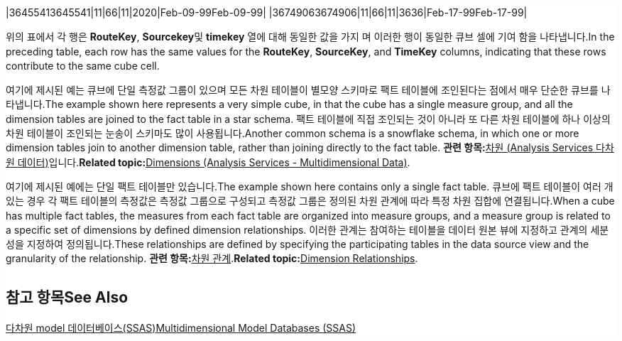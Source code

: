 |<span data-ttu-id="e5ca1-311">3645541</span><span class="sxs-lookup"><span data-stu-id="e5ca1-311">3645541</span></span>|<span data-ttu-id="e5ca1-312">1</span><span class="sxs-lookup"><span data-stu-id="e5ca1-312">1</span></span>|<span data-ttu-id="e5ca1-313">6</span><span class="sxs-lookup"><span data-stu-id="e5ca1-313">6</span></span>|<span data-ttu-id="e5ca1-314">1</span><span class="sxs-lookup"><span data-stu-id="e5ca1-314">1</span></span>|<span data-ttu-id="e5ca1-315">20</span><span class="sxs-lookup"><span data-stu-id="e5ca1-315">20</span></span>|<span data-ttu-id="e5ca1-316">Feb-09-99</span><span class="sxs-lookup"><span data-stu-id="e5ca1-316">Feb-09-99</span></span>|
|<span data-ttu-id="e5ca1-317">3674906</span><span class="sxs-lookup"><span data-stu-id="e5ca1-317">3674906</span></span>|<span data-ttu-id="e5ca1-318">1</span><span class="sxs-lookup"><span data-stu-id="e5ca1-318">1</span></span>|<span data-ttu-id="e5ca1-319">6</span><span class="sxs-lookup"><span data-stu-id="e5ca1-319">6</span></span>|<span data-ttu-id="e5ca1-320">1</span><span class="sxs-lookup"><span data-stu-id="e5ca1-320">1</span></span>|<span data-ttu-id="e5ca1-321">36</span><span class="sxs-lookup"><span data-stu-id="e5ca1-321">36</span></span>|<span data-ttu-id="e5ca1-322">Feb-17-99</span><span class="sxs-lookup"><span data-stu-id="e5ca1-322">Feb-17-99</span></span>|

 <span data-ttu-id="e5ca1-323">위의 표에서 각 행은 **RouteKey**, **Sourcekey**및 **timekey** 열에 대해 동일한 값을 가지 며 이러한 행이 동일한 큐브 셀에 기여 함을 나타냅니다.</span><span class="sxs-lookup"><span data-stu-id="e5ca1-323">In the preceding table, each row has the same values for the **RouteKey**, **SourceKey**, and **TimeKey** columns, indicating that these rows contribute to the same cube cell.</span></span>

 <span data-ttu-id="e5ca1-324">여기에 제시된 예는 큐브에 단일 측정값 그룹이 있으며 모든 차원 테이블이 별모양 스키마로 팩트 테이블에 조인된다는 점에서 매우 단순한 큐브를 나타냅니다.</span><span class="sxs-lookup"><span data-stu-id="e5ca1-324">The example shown here represents a very simple cube, in that the cube has a single measure group, and all the dimension tables are joined to the fact table in a star schema.</span></span> <span data-ttu-id="e5ca1-325">팩트 테이블에 직접 조인되는 것이 아니라 또 다른 차원 테이블에 하나 이상의 차원 테이블이 조인되는 눈송이 스키마도 많이 사용됩니다.</span><span class="sxs-lookup"><span data-stu-id="e5ca1-325">Another common schema is a snowflake schema, in which one or more dimension tables join to another dimension table, rather than joining directly to the fact table.</span></span> <span data-ttu-id="e5ca1-326">**관련 항목:**[차원 &#40;Analysis Services 다차원 데이터&#41;](../../multidimensional-models-olap-logical-dimension-objects/dimensions-analysis-services-multidimensional-data.md)입니다.</span><span class="sxs-lookup"><span data-stu-id="e5ca1-326">**Related topic:**[Dimensions &#40;Analysis Services - Multidimensional Data&#41;](../../multidimensional-models-olap-logical-dimension-objects/dimensions-analysis-services-multidimensional-data.md).</span></span>

 <span data-ttu-id="e5ca1-327">여기에 제시된 예에는 단일 팩트 테이블만 있습니다.</span><span class="sxs-lookup"><span data-stu-id="e5ca1-327">The example shown here contains only a single fact table.</span></span> <span data-ttu-id="e5ca1-328">큐브에 팩트 테이블이 여러 개 있는 경우 각 팩트 테이블의 측정값은 측정값 그룹으로 구성되고 측정값 그룹은 정의된 차원 관계에 따라 특정 차원 집합에 연결됩니다.</span><span class="sxs-lookup"><span data-stu-id="e5ca1-328">When a cube has multiple fact tables, the measures from each fact table are organized into measure groups, and a measure group is related to a specific set of dimensions by defined dimension relationships.</span></span> <span data-ttu-id="e5ca1-329">이러한 관계는 참여하는 테이블을 데이터 원본 뷰에 지정하고 관계의 세분성을 지정하여 정의됩니다.</span><span class="sxs-lookup"><span data-stu-id="e5ca1-329">These relationships are defined by specifying the participating tables in the data source view and the granularity of the relationship.</span></span> <span data-ttu-id="e5ca1-330">**관련 항목:**[차원 관계](../../multidimensional-models-olap-logical-cube-objects/dimension-relationships.md).</span><span class="sxs-lookup"><span data-stu-id="e5ca1-330">**Related topic:**[Dimension Relationships](../../multidimensional-models-olap-logical-cube-objects/dimension-relationships.md).</span></span>

## <a name="see-also"></a><span data-ttu-id="e5ca1-331">참고 항목</span><span class="sxs-lookup"><span data-stu-id="e5ca1-331">See Also</span></span>
 [<span data-ttu-id="e5ca1-332">다차원 model 데이터베이스&#40;SSAS&#41;</span><span class="sxs-lookup"><span data-stu-id="e5ca1-332">Multidimensional Model Databases &#40;SSAS&#41;</span></span>](../multidimensional-model-databases-ssas.md)


